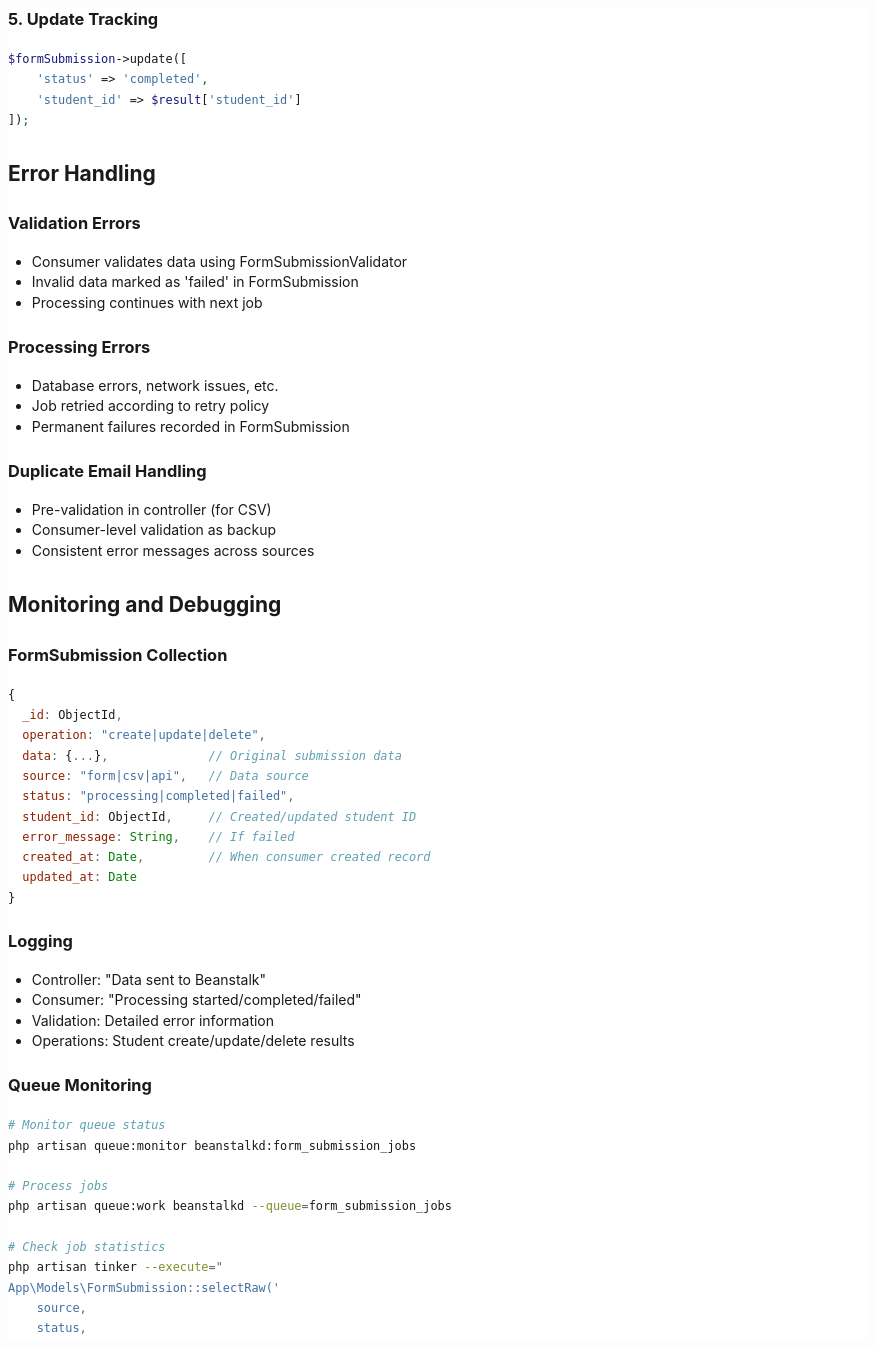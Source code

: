 ### 5. **Update Tracking**
```php
$formSubmission->update([
    'status' => 'completed',
    'student_id' => $result['student_id']
]);
```

## Error Handling

### Validation Errors
- Consumer validates data using FormSubmissionValidator
- Invalid data marked as 'failed' in FormSubmission
- Processing continues with next job

### Processing Errors
- Database errors, network issues, etc.
- Job retried according to retry policy
- Permanent failures recorded in FormSubmission

### Duplicate Email Handling
- Pre-validation in controller (for CSV)
- Consumer-level validation as backup
- Consistent error messages across sources

## Monitoring and Debugging

### FormSubmission Collection
```javascript
{
  _id: ObjectId,
  operation: "create|update|delete",
  data: {...},              // Original submission data
  source: "form|csv|api",   // Data source
  status: "processing|completed|failed",
  student_id: ObjectId,     // Created/updated student ID
  error_message: String,    // If failed
  created_at: Date,         // When consumer created record
  updated_at: Date
}
```

### Logging
- Controller: "Data sent to Beanstalk"
- Consumer: "Processing started/completed/failed"
- Validation: Detailed error information
- Operations: Student create/update/delete results

### Queue Monitoring
```bash
# Monitor queue status
php artisan queue:monitor beanstalkd:form_submission_jobs

# Process jobs
php artisan queue:work beanstalkd --queue=form_submission_jobs

# Check job statistics
php artisan tinker --execute="
App\Models\FormSubmission::selectRaw('
    source,
    status,
```